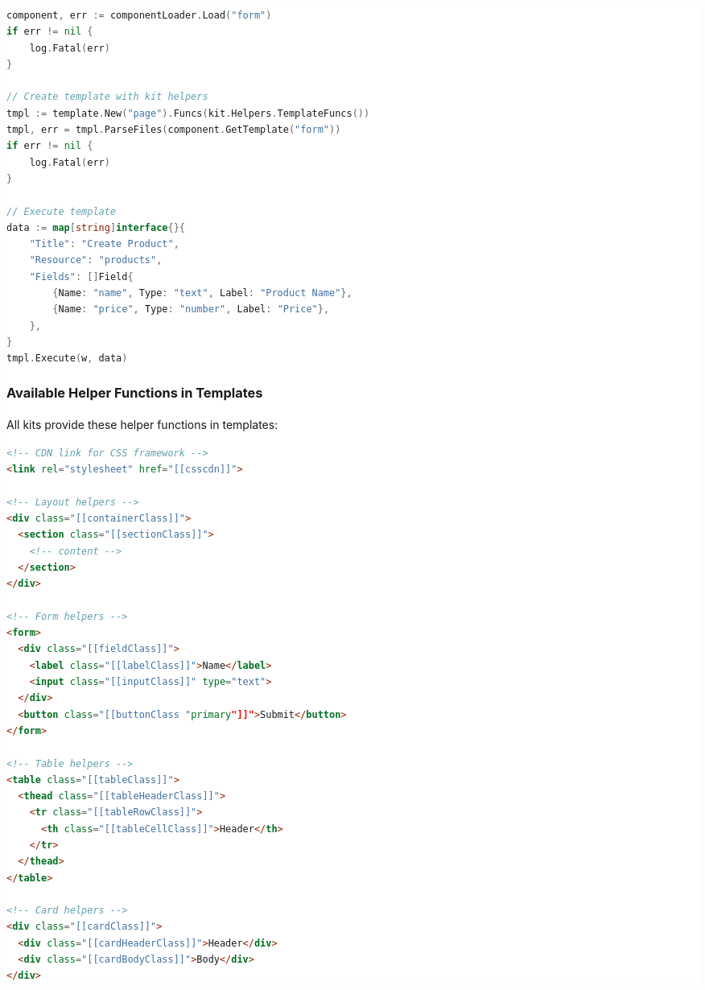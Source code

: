 ```go
component, err := componentLoader.Load("form")
if err != nil {
    log.Fatal(err)
}

// Create template with kit helpers
tmpl := template.New("page").Funcs(kit.Helpers.TemplateFuncs())
tmpl, err = tmpl.ParseFiles(component.GetTemplate("form"))
if err != nil {
    log.Fatal(err)
}

// Execute template
data := map[string]interface{}{
    "Title": "Create Product",
    "Resource": "products",
    "Fields": []Field{
        {Name: "name", Type: "text", Label: "Product Name"},
        {Name: "price", Type: "number", Label: "Price"},
    },
}
tmpl.Execute(w, data)
```

### Available Helper Functions in Templates

All kits provide these helper functions in templates:

```html
<!-- CDN link for CSS framework -->
<link rel="stylesheet" href="[[csscdn]]">

<!-- Layout helpers -->
<div class="[[containerClass]]">
  <section class="[[sectionClass]]">
    <!-- content -->
  </section>
</div>

<!-- Form helpers -->
<form>
  <div class="[[fieldClass]]">
    <label class="[[labelClass]]">Name</label>
    <input class="[[inputClass]]" type="text">
  </div>
  <button class="[[buttonClass "primary"]]">Submit</button>
</form>

<!-- Table helpers -->
<table class="[[tableClass]]">
  <thead class="[[tableHeaderClass]]">
    <tr class="[[tableRowClass]]">
      <th class="[[tableCellClass]]">Header</th>
    </tr>
  </thead>
</table>

<!-- Card helpers -->
<div class="[[cardClass]]">
  <div class="[[cardHeaderClass]]">Header</div>
  <div class="[[cardBodyClass]]">Body</div>
</div>
```
